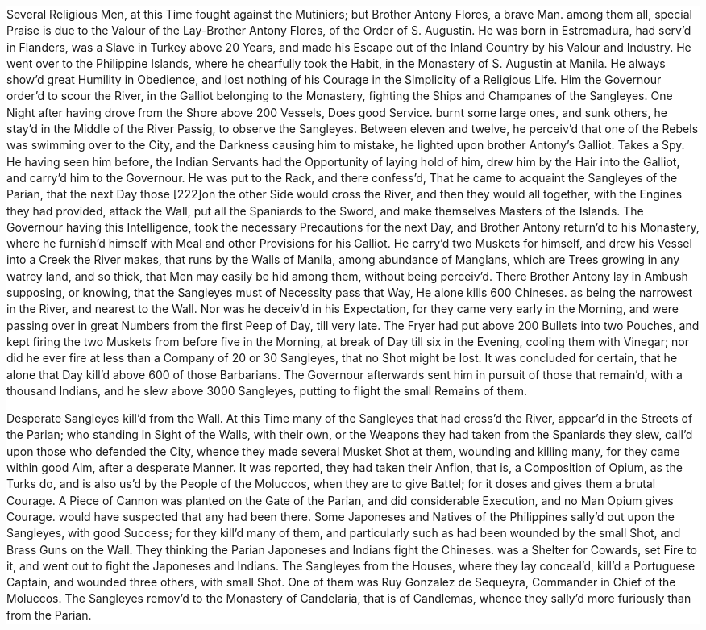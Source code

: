Several Religious Men, at this Time fought against the Mutiniers; but Brother Antony Flores, a brave Man. among them all, special Praise is due to the Valour of the Lay-Brother Antony Flores, of the Order of S. Augustin. He was born in Estremadura, had serv’d in Flanders, was a Slave in Turkey above 20 Years, and made his Escape out of the Inland Country by his Valour and Industry. He went over to the Philippine Islands, where he chearfully took the Habit, in the Monastery of S. Augustin at Manila. He always show’d great Humility in Obedience, and lost nothing of his Courage in the Simplicity of a Religious Life. Him the Governour order’d to scour the River, in the Galliot belonging to the Monastery, fighting the Ships and Champanes of the Sangleyes. One Night after having drove from the Shore above 200 Vessels, Does good Service. burnt some large ones, and sunk others, he stay’d in the Middle of the River Passig, to observe the Sangleyes. Between eleven and twelve, he perceiv’d that one of the Rebels was swimming over to the City, and the Darkness causing him to mistake, he lighted upon brother Antony’s Galliot. Takes a Spy. He having seen him before, the Indian Servants had the Opportunity of laying hold of him, drew him by the Hair into the Galliot, and carry’d him to the Governour. He was put to the Rack, and there confess’d, That he came to acquaint the Sangleyes of the Parian, that the next Day those [222]on the other Side would cross the River, and then they would all together, with the Engines they had provided, attack the Wall, put all the Spaniards to the Sword, and make themselves Masters of the Islands. The Governour having this Intelligence, took the necessary Precautions for the next Day, and Brother Antony return’d to his Monastery, where he furnish’d himself with Meal and other Provisions for his Galliot. He carry’d two Muskets for himself, and drew his Vessel into a Creek the River makes, that runs by the Walls of Manila, among abundance of Manglans, which are Trees growing in any watrey land, and so thick, that Men may easily be hid among them, without being perceiv’d. There Brother Antony lay in Ambush supposing, or knowing, that the Sangleyes must of Necessity pass that Way, He alone kills 600 Chineses. as being the narrowest in the River, and nearest to the Wall. Nor was he deceiv’d in his Expectation, for they came very early in the Morning, and were passing over in great Numbers from the first Peep of Day, till very late. The Fryer had put above 200 Bullets into two Pouches, and kept firing the two Muskets from before five in the Morning, at break of Day till six in the Evening, cooling them with Vinegar; nor did he ever fire at less than a Company of 20 or 30 Sangleyes, that no Shot might be lost. It was concluded for certain, that he alone that Day kill’d above 600 of those Barbarians. The Governour afterwards sent him in pursuit of those that remain’d, with a thousand Indians, and he slew above 3000 Sangleyes, putting to flight the small Remains of them.

Desperate Sangleyes kill’d from the Wall. At this Time many of the Sangleyes that had cross’d the River, appear’d in the Streets of the Parian; who standing in Sight of the Walls, with their own, or the Weapons they had taken from the Spaniards they slew, call’d upon those who defended the City, whence they made several Musket Shot at them, wounding and killing many, for they came within good Aim, after a desperate Manner. It was reported, they had taken their Anfion, that is, a Composition of Opium, as the Turks do, and is also us’d by the People of the Moluccos, when they are to give Battel; for it doses and gives them a brutal Courage. A Piece of Cannon was planted on the Gate of the Parian, and did considerable Execution, and no Man Opium gives Courage. would have suspected that any had been there. Some Japoneses and Natives of the Philippines sally’d out upon the Sangleyes, with good Success; for they kill’d many of them, and particularly such as had been wounded by the small Shot, and Brass Guns on the Wall. They thinking the Parian Japoneses and Indians fight the Chineses. was a Shelter for Cowards, set Fire to it, and went out to fight the Japoneses and Indians. The Sangleyes from the Houses, where they lay conceal’d, kill’d a Portuguese Captain, and wounded three others, with small Shot. One of them was Ruy Gonzalez de Sequeyra, Commander in Chief of the Moluccos. The Sangleyes remov’d to the Monastery of Candelaria, that is of Candlemas, whence they sally’d more furiously than from the Parian.
